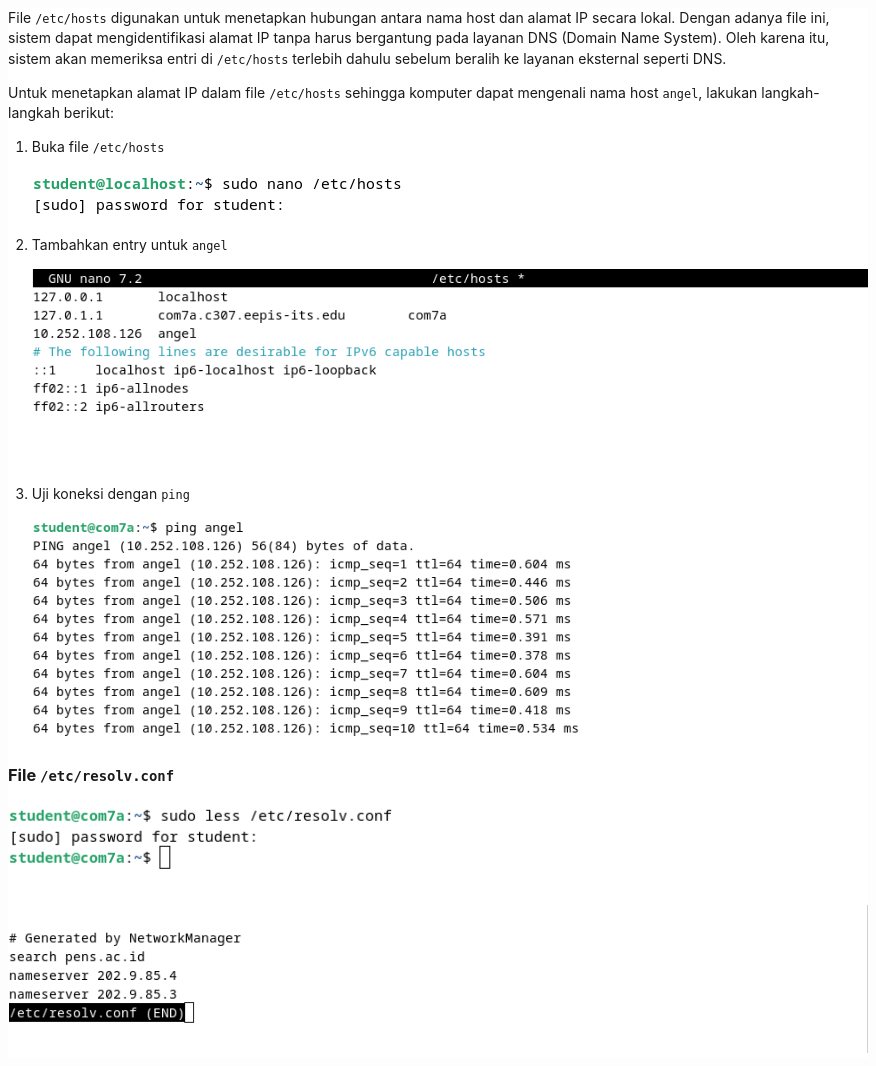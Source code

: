 File `/etc/hosts` digunakan untuk menetapkan hubungan antara nama host dan alamat IP secara lokal. Dengan adanya file ini, sistem dapat mengidentifikasi alamat IP tanpa harus bergantung pada layanan DNS (Domain Name System). Oleh karena itu, sistem akan memeriksa entri di `/etc/hosts` terlebih dahulu sebelum beralih ke layanan eksternal seperti DNS.

Untuk menetapkan alamat IP dalam file `/etc/hosts` sehingga komputer dapat mengenali nama host `angel`, lakukan langkah-langkah berikut:

1. Buka file `/etc/hosts`

   ![App Screenshot](img/sudo-nano-etc-hosts.png)

2. Tambahkan entry untuk `angel`

   ![App Screenshot](img/etc-hosts.png)

3. Uji koneksi dengan `ping`

   ![App Screenshot](img/ping-langsung-angel.png)

### File `/etc/resolv.conf`

![App Screenshot](img/less-etc-resolv-conf.png)

![App Screenshot](img/nano-etc-resolv-conf.png)
